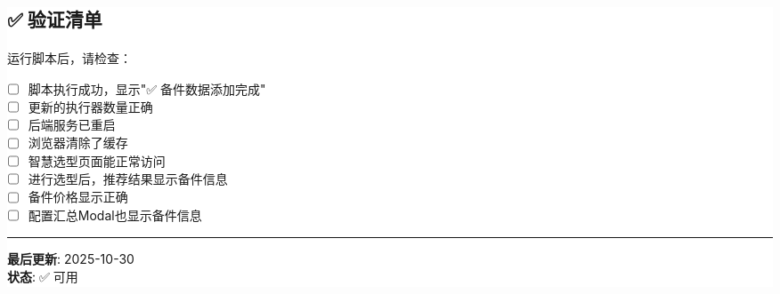 ## ✅ 验证清单

运行脚本后，请检查：

- [ ] 脚本执行成功，显示"✅ 备件数据添加完成"
- [ ] 更新的执行器数量正确
- [ ] 后端服务已重启
- [ ] 浏览器清除了缓存
- [ ] 智慧选型页面能正常访问
- [ ] 进行选型后，推荐结果显示备件信息
- [ ] 备件价格显示正确
- [ ] 配置汇总Modal也显示备件信息

---

**最后更新**: 2025-10-30  
**状态**: ✅ 可用

